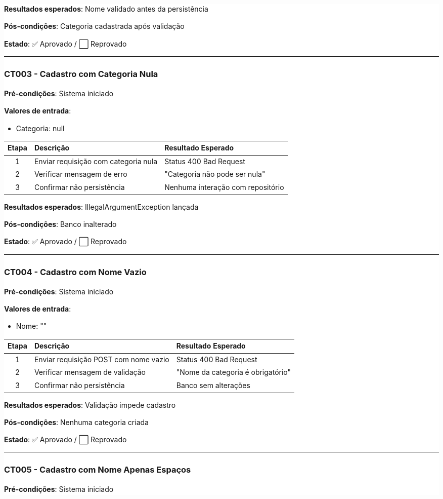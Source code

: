 **Resultados esperados**: Nome validado antes da persistência

**Pós-condições**: Categoria cadastrada após validação

**Estado**: ✅ Aprovado / ⬜ Reprovado

---

### CT003 - Cadastro com Categoria Nula

**Pré-condições**: Sistema iniciado

**Valores de entrada**: 
- Categoria: null

| Etapa | Descrição | Resultado Esperado |
|:---:|:---|:---|
| 1 | Enviar requisição com categoria nula | Status 400 Bad Request |
| 2 | Verificar mensagem de erro | "Categoria não pode ser nula" |
| 3 | Confirmar não persistência | Nenhuma interação com repositório |

**Resultados esperados**: IllegalArgumentException lançada

**Pós-condições**: Banco inalterado

**Estado**: ✅ Aprovado / ⬜ Reprovado

---

### CT004 - Cadastro com Nome Vazio

**Pré-condições**: Sistema iniciado

**Valores de entrada**: 
- Nome: ""

| Etapa | Descrição | Resultado Esperado |
|:---:|:---|:---|
| 1 | Enviar requisição POST com nome vazio | Status 400 Bad Request |
| 2 | Verificar mensagem de validação | "Nome da categoria é obrigatório" |
| 3 | Confirmar não persistência | Banco sem alterações |

**Resultados esperados**: Validação impede cadastro

**Pós-condições**: Nenhuma categoria criada

**Estado**: ✅ Aprovado / ⬜ Reprovado

---

### CT005 - Cadastro com Nome Apenas Espaços

**Pré-condições**: Sistema iniciado
